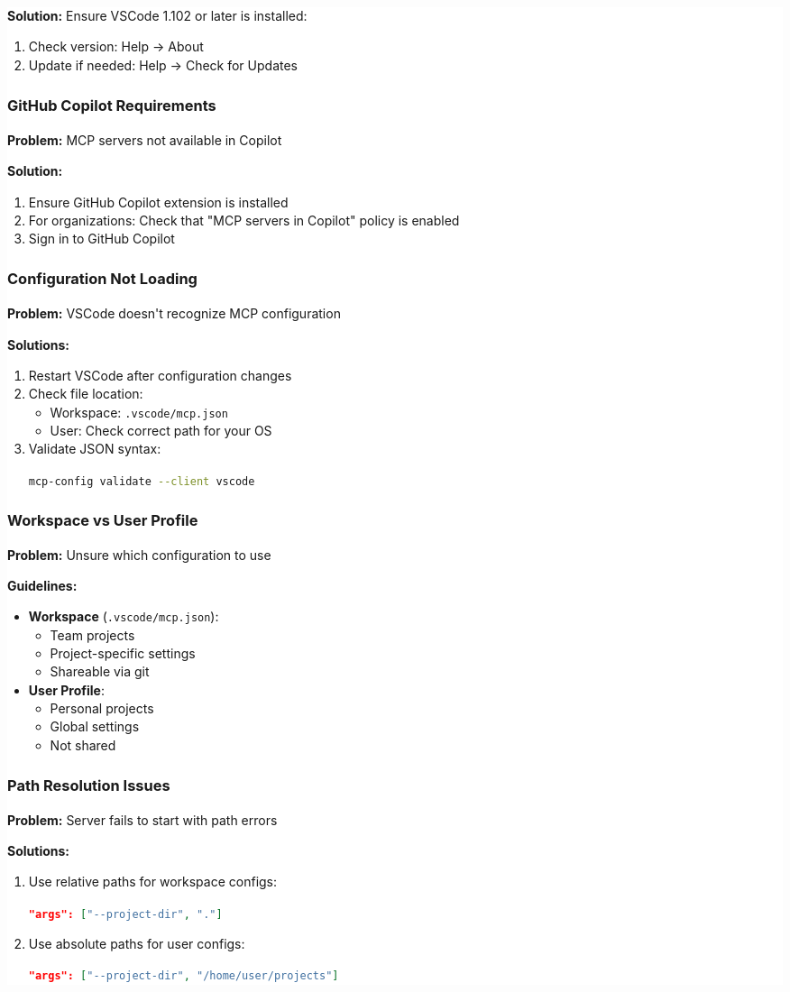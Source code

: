 **Solution:** Ensure VSCode 1.102 or later is installed:
1. Check version: Help → About
2. Update if needed: Help → Check for Updates

### GitHub Copilot Requirements

**Problem:** MCP servers not available in Copilot

**Solution:** 
1. Ensure GitHub Copilot extension is installed
2. For organizations: Check that "MCP servers in Copilot" policy is enabled
3. Sign in to GitHub Copilot

### Configuration Not Loading

**Problem:** VSCode doesn't recognize MCP configuration

**Solutions:**
1. Restart VSCode after configuration changes
2. Check file location:
   - Workspace: `.vscode/mcp.json`
   - User: Check correct path for your OS
3. Validate JSON syntax:
   ```bash
   mcp-config validate --client vscode
   ```

### Workspace vs User Profile

**Problem:** Unsure which configuration to use

**Guidelines:**
- **Workspace** (`.vscode/mcp.json`):
  - Team projects
  - Project-specific settings
  - Shareable via git
- **User Profile**:
  - Personal projects
  - Global settings
  - Not shared

### Path Resolution Issues

**Problem:** Server fails to start with path errors

**Solutions:**
1. Use relative paths for workspace configs:
   ```json
   "args": ["--project-dir", "."]
   ```
2. Use absolute paths for user configs:
   ```json
   "args": ["--project-dir", "/home/user/projects"]
   ```
